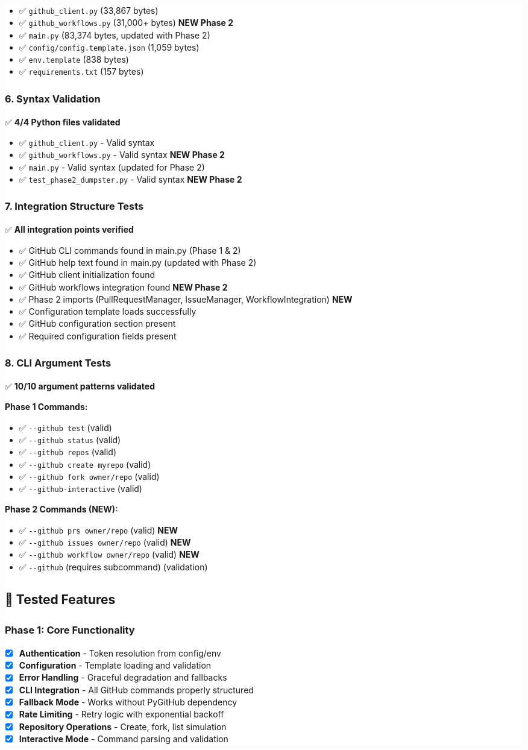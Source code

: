 - ✅ `github_client.py` (33,867 bytes)
- ✅ `github_workflows.py` (31,000+ bytes) **NEW Phase 2**
- ✅ `main.py` (83,374 bytes, updated with Phase 2)
- ✅ `config/config.template.json` (1,059 bytes)
- ✅ `env.template` (838 bytes)
- ✅ `requirements.txt` (157 bytes)

### 6. Syntax Validation
✅ **4/4 Python files validated**

- ✅ `github_client.py` - Valid syntax
- ✅ `github_workflows.py` - Valid syntax **NEW Phase 2**
- ✅ `main.py` - Valid syntax (updated for Phase 2)
- ✅ `test_phase2_dumpster.py` - Valid syntax **NEW Phase 2**

### 7. Integration Structure Tests
✅ **All integration points verified**

- ✅ GitHub CLI commands found in main.py (Phase 1 & 2)
- ✅ GitHub help text found in main.py (updated with Phase 2)
- ✅ GitHub client initialization found
- ✅ GitHub workflows integration found **NEW Phase 2**
- ✅ Phase 2 imports (PullRequestManager, IssueManager, WorkflowIntegration) **NEW**
- ✅ Configuration template loads successfully
- ✅ GitHub configuration section present
- ✅ Required configuration fields present

### 8. CLI Argument Tests
✅ **10/10 argument patterns validated**

**Phase 1 Commands:**
- ✅ `--github test` (valid)
- ✅ `--github status` (valid)
- ✅ `--github repos` (valid)
- ✅ `--github create myrepo` (valid)
- ✅ `--github fork owner/repo` (valid)
- ✅ `--github-interactive` (valid)

**Phase 2 Commands (NEW):**
- ✅ `--github prs owner/repo` (valid) **NEW**
- ✅ `--github issues owner/repo` (valid) **NEW**
- ✅ `--github workflow owner/repo` (valid) **NEW**
- ✅ `--github` (requires subcommand) (validation)

## 🔧 Tested Features

### Phase 1: Core Functionality
- [x] **Authentication** - Token resolution from config/env
- [x] **Configuration** - Template loading and validation
- [x] **Error Handling** - Graceful degradation and fallbacks
- [x] **CLI Integration** - All GitHub commands properly structured
- [x] **Fallback Mode** - Works without PyGitHub dependency
- [x] **Rate Limiting** - Retry logic with exponential backoff
- [x] **Repository Operations** - Create, fork, list simulation
- [x] **Interactive Mode** - Command parsing and validation
